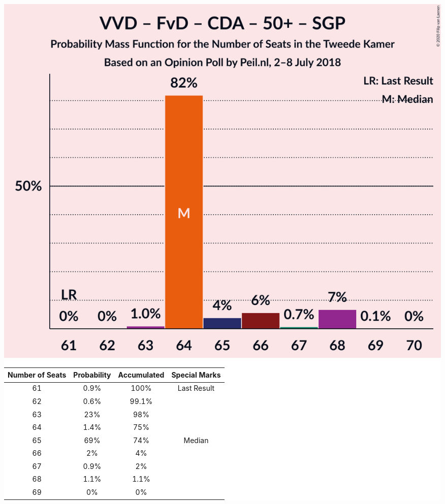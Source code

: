 ![Graph with seats probability mass function not yet produced](2018-07-08-Peilnl-coalitions-seats-pmf-vvd–fvd–cda–50–sgp.png "Seats Probability Mass Function")

| Number of Seats | Probability | Accumulated | Special Marks |
|:---------------:|:-----------:|:-----------:|:-------------:|
| 61 | 0.9% | 100% | Last Result |
| 62 | 0.6% | 99.1% |  |
| 63 | 23% | 98% |  |
| 64 | 1.4% | 75% |  |
| 65 | 69% | 74% | Median |
| 66 | 2% | 4% |  |
| 67 | 0.9% | 2% |  |
| 68 | 1.1% | 1.1% |  |
| 69 | 0% | 0% |  |
